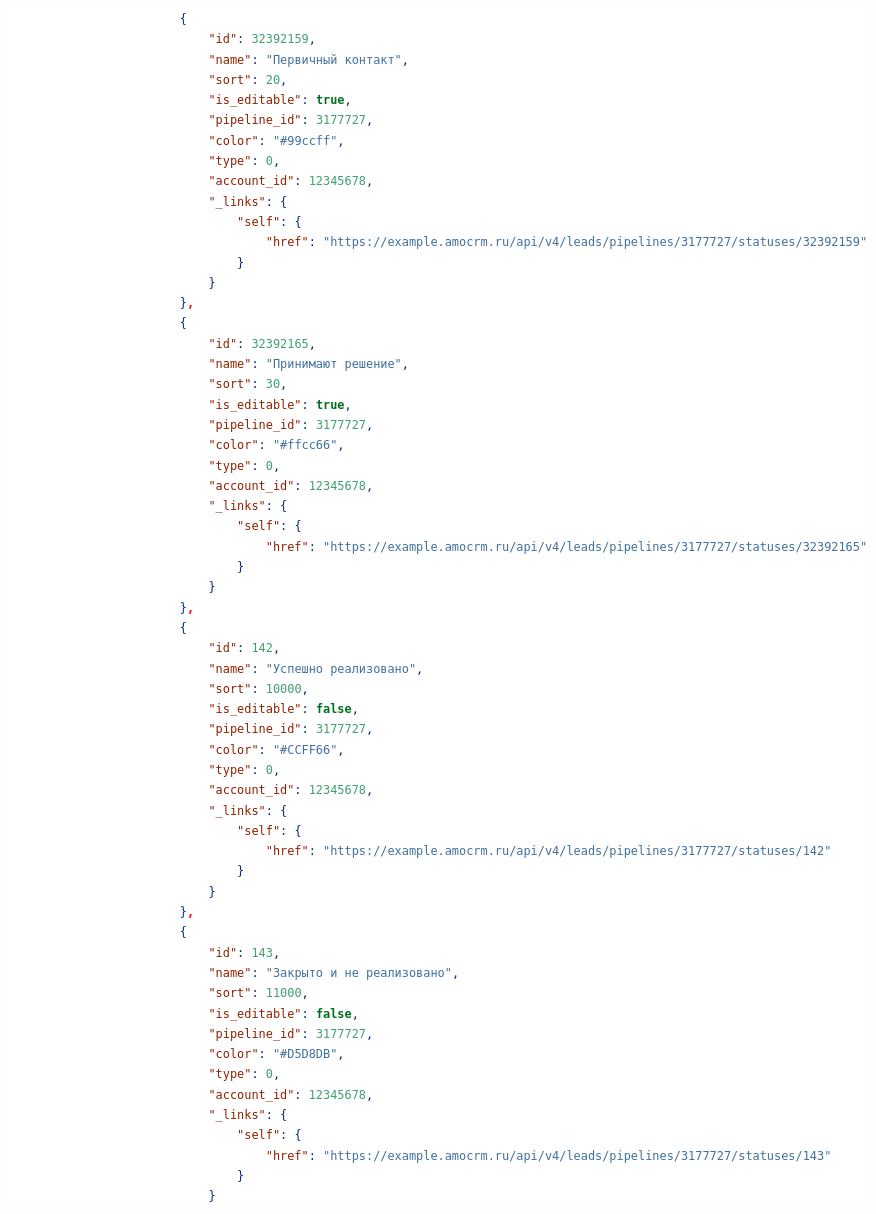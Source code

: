 ```json
                        {
                            "id": 32392159,
                            "name": "Первичный контакт",
                            "sort": 20,
                            "is_editable": true,
                            "pipeline_id": 3177727,
                            "color": "#99ccff",
                            "type": 0,
                            "account_id": 12345678,
                            "_links": {
                                "self": {
                                    "href": "https://example.amocrm.ru/api/v4/leads/pipelines/3177727/statuses/32392159"
                                }
                            }
                        },
                        {
                            "id": 32392165,
                            "name": "Принимают решение",
                            "sort": 30,
                            "is_editable": true,
                            "pipeline_id": 3177727,
                            "color": "#ffcc66",
                            "type": 0,
                            "account_id": 12345678,
                            "_links": {
                                "self": {
                                    "href": "https://example.amocrm.ru/api/v4/leads/pipelines/3177727/statuses/32392165"
                                }
                            }
                        },
                        {
                            "id": 142,
                            "name": "Успешно реализовано",
                            "sort": 10000,
                            "is_editable": false,
                            "pipeline_id": 3177727,
                            "color": "#CCFF66",
                            "type": 0,
                            "account_id": 12345678,
                            "_links": {
                                "self": {
                                    "href": "https://example.amocrm.ru/api/v4/leads/pipelines/3177727/statuses/142"
                                }
                            }
                        },
                        {
                            "id": 143,
                            "name": "Закрыто и не реализовано",
                            "sort": 11000,
                            "is_editable": false,
                            "pipeline_id": 3177727,
                            "color": "#D5D8DB",
                            "type": 0,
                            "account_id": 12345678,
                            "_links": {
                                "self": {
                                    "href": "https://example.amocrm.ru/api/v4/leads/pipelines/3177727/statuses/143"
                                }
                            }
```